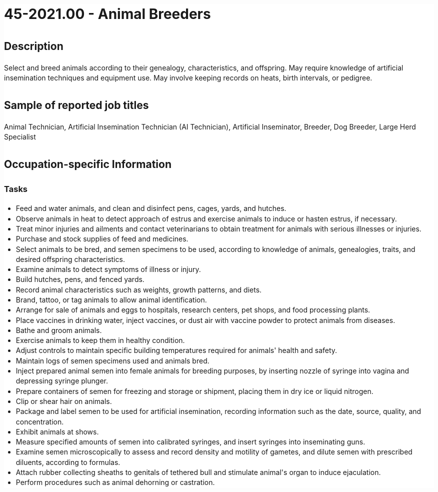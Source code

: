 # 45-2021.00 - Animal Breeders

## Description
Select and breed animals according to their genealogy, characteristics, and offspring. May require knowledge of artificial insemination techniques and equipment use. May involve keeping records on heats, birth intervals, or pedigree.

## Sample of reported job titles
Animal Technician, Artificial Insemination Technician (AI Technician), Artificial Inseminator, Breeder, Dog Breeder, Large Herd Specialist

## Occupation-specific Information
### Tasks
- Feed and water animals, and clean and disinfect pens, cages, yards, and hutches.
- Observe animals in heat to detect approach of estrus and exercise animals to induce or hasten estrus, if necessary.
- Treat minor injuries and ailments and contact veterinarians to obtain treatment for animals with serious illnesses or injuries.
- Purchase and stock supplies of feed and medicines.
- Select animals to be bred, and semen specimens to be used, according to knowledge of animals, genealogies, traits, and desired offspring characteristics.
- Examine animals to detect symptoms of illness or injury.
- Build hutches, pens, and fenced yards.
- Record animal characteristics such as weights, growth patterns, and diets.
- Brand, tattoo, or tag animals to allow animal identification.
- Arrange for sale of animals and eggs to hospitals, research centers, pet shops, and food processing plants.
- Place vaccines in drinking water, inject vaccines, or dust air with vaccine powder to protect animals from diseases.
- Bathe and groom animals.
- Exercise animals to keep them in healthy condition.
- Adjust controls to maintain specific building temperatures required for animals' health and safety.
- Maintain logs of semen specimens used and animals bred.
- Inject prepared animal semen into female animals for breeding purposes, by inserting nozzle of syringe into vagina and depressing syringe plunger.
- Prepare containers of semen for freezing and storage or shipment, placing them in dry ice or liquid nitrogen.
- Clip or shear hair on animals.
- Package and label semen to be used for artificial insemination, recording information such as the date, source, quality, and concentration.
- Exhibit animals at shows.
- Measure specified amounts of semen into calibrated syringes, and insert syringes into inseminating guns.
- Examine semen microscopically to assess and record density and motility of gametes, and dilute semen with prescribed diluents, according to formulas.
- Attach rubber collecting sheaths to genitals of tethered bull and stimulate animal's organ to induce ejaculation.
- Perform procedures such as animal dehorning or castration.
